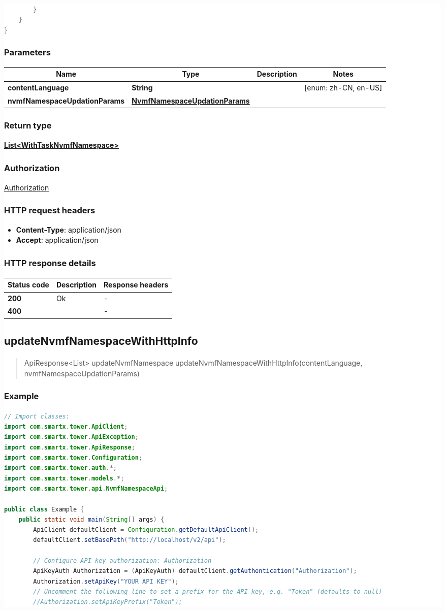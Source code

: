 ```java
        }
    }
}
```

### Parameters


Name | Type | Description  | Notes
------------- | ------------- | ------------- | -------------
 **contentLanguage** | **String**|  | [enum: zh-CN, en-US]
 **nvmfNamespaceUpdationParams** | [**NvmfNamespaceUpdationParams**](NvmfNamespaceUpdationParams.md)|  |

### Return type

[**List&lt;WithTaskNvmfNamespace&gt;**](WithTaskNvmfNamespace.md)


### Authorization

[Authorization](../README.md#Authorization)

### HTTP request headers

- **Content-Type**: application/json
- **Accept**: application/json

### HTTP response details
| Status code | Description | Response headers |
|-------------|-------------|------------------|
| **200** | Ok |  -  |
| **400** |  |  -  |

## updateNvmfNamespaceWithHttpInfo

> ApiResponse<List<WithTaskNvmfNamespace>> updateNvmfNamespace updateNvmfNamespaceWithHttpInfo(contentLanguage, nvmfNamespaceUpdationParams)



### Example

```java
// Import classes:
import com.smartx.tower.ApiClient;
import com.smartx.tower.ApiException;
import com.smartx.tower.ApiResponse;
import com.smartx.tower.Configuration;
import com.smartx.tower.auth.*;
import com.smartx.tower.models.*;
import com.smartx.tower.api.NvmfNamespaceApi;

public class Example {
    public static void main(String[] args) {
        ApiClient defaultClient = Configuration.getDefaultApiClient();
        defaultClient.setBasePath("http://localhost/v2/api");
        
        // Configure API key authorization: Authorization
        ApiKeyAuth Authorization = (ApiKeyAuth) defaultClient.getAuthentication("Authorization");
        Authorization.setApiKey("YOUR API KEY");
        // Uncomment the following line to set a prefix for the API key, e.g. "Token" (defaults to null)
        //Authorization.setApiKeyPrefix("Token");
```